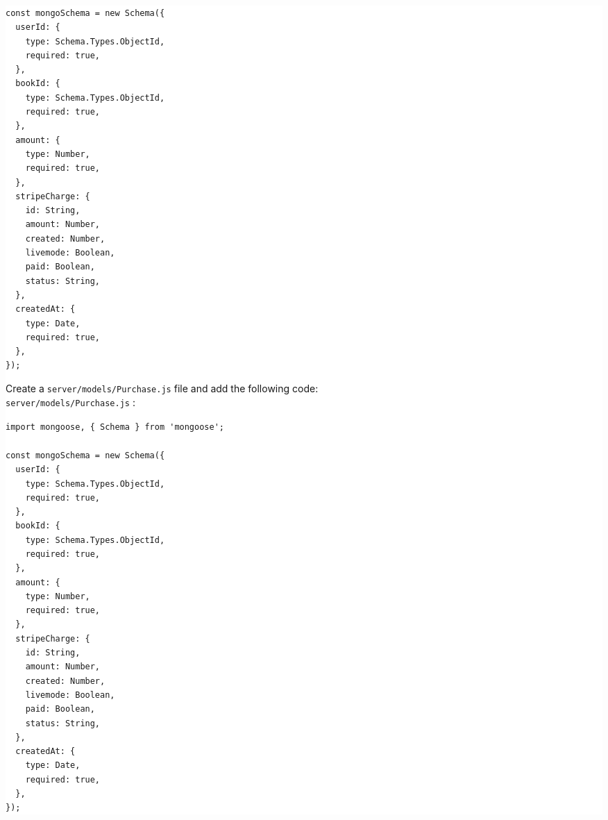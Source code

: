     const mongoSchema = new Schema({
      userId: {
        type: Schema.Types.ObjectId,
        required: true,
      },
      bookId: {
        type: Schema.Types.ObjectId,
        required: true,
      },
      amount: {
        type: Number,
        required: true,
      },
      stripeCharge: {
        id: String,
        amount: Number,
        created: Number,
        livemode: Boolean,
        paid: Boolean,
        status: String,
      },
      createdAt: {
        type: Date,
        required: true,
      },
    });
    

Create a `server/models/Purchase.js` file and add the following code:  
`server/models/Purchase.js` :

    import mongoose, { Schema } from 'mongoose';
    
    const mongoSchema = new Schema({
      userId: {
        type: Schema.Types.ObjectId,
        required: true,
      },
      bookId: {
        type: Schema.Types.ObjectId,
        required: true,
      },
      amount: {
        type: Number,
        required: true,
      },
      stripeCharge: {
        id: String,
        amount: Number,
        created: Number,
        livemode: Boolean,
        paid: Boolean,
        status: String,
      },
      createdAt: {
        type: Date,
        required: true,
      },
    });
    